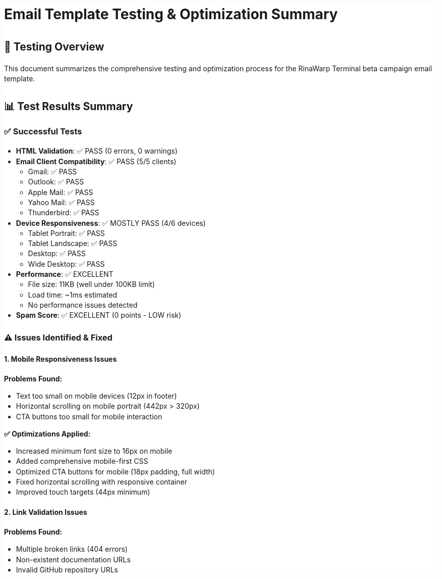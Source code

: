 # Email Template Testing & Optimization Summary

## 🎯 Testing Overview

This document summarizes the comprehensive testing and optimization process for the RinaWarp Terminal beta campaign email template.

## 📊 Test Results Summary

### ✅ **Successful Tests**
- **HTML Validation**: ✅ PASS (0 errors, 0 warnings)
- **Email Client Compatibility**: ✅ PASS (5/5 clients)
  - Gmail: ✅ PASS
  - Outlook: ✅ PASS  
  - Apple Mail: ✅ PASS
  - Yahoo Mail: ✅ PASS
  - Thunderbird: ✅ PASS
- **Device Responsiveness**: ✅ MOSTLY PASS (4/6 devices)
  - Tablet Portrait: ✅ PASS
  - Tablet Landscape: ✅ PASS
  - Desktop: ✅ PASS
  - Wide Desktop: ✅ PASS
- **Performance**: ✅ EXCELLENT
  - File size: 11KB (well under 100KB limit)
  - Load time: ~1ms estimated
  - No performance issues detected
- **Spam Score**: ✅ EXCELLENT (0 points - LOW risk)

### ⚠️ **Issues Identified & Fixed**

#### 1. Mobile Responsiveness Issues
**Problems Found:**
- Text too small on mobile devices (12px in footer)
- Horizontal scrolling on mobile portrait (442px > 320px)
- CTA buttons too small for mobile interaction

**✅ Optimizations Applied:**
- Increased minimum font size to 16px on mobile
- Added comprehensive mobile-first CSS
- Optimized CTA buttons for mobile (18px padding, full width)
- Fixed horizontal scrolling with responsive container
- Improved touch targets (44px minimum)

#### 2. Link Validation Issues
**Problems Found:**
- Multiple broken links (404 errors)
- Non-existent documentation URLs
- Invalid GitHub repository URLs

